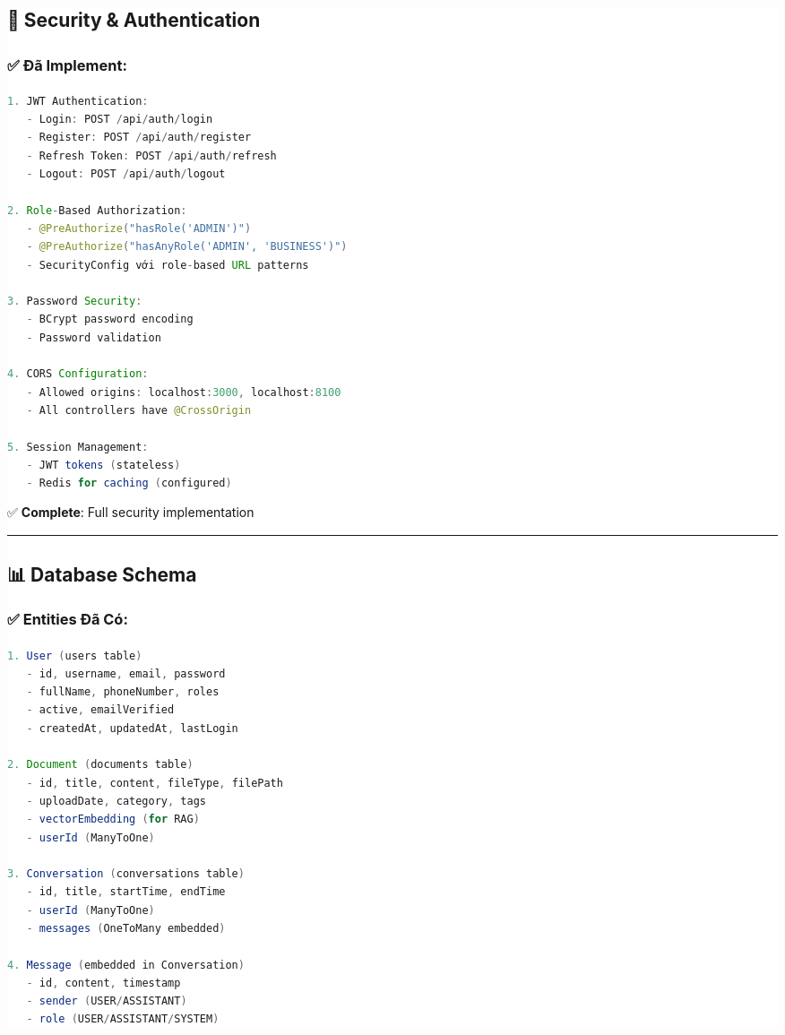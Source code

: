 
## 🔐 Security & Authentication

### ✅ Đã Implement:

```java
1. JWT Authentication:
   - Login: POST /api/auth/login
   - Register: POST /api/auth/register
   - Refresh Token: POST /api/auth/refresh
   - Logout: POST /api/auth/logout

2. Role-Based Authorization:
   - @PreAuthorize("hasRole('ADMIN')")
   - @PreAuthorize("hasAnyRole('ADMIN', 'BUSINESS')")
   - SecurityConfig với role-based URL patterns

3. Password Security:
   - BCrypt password encoding
   - Password validation

4. CORS Configuration:
   - Allowed origins: localhost:3000, localhost:8100
   - All controllers have @CrossOrigin

5. Session Management:
   - JWT tokens (stateless)
   - Redis for caching (configured)
```

✅ **Complete**: Full security implementation

---

## 📊 Database Schema

### ✅ Entities Đã Có:

```java
1. User (users table)
   - id, username, email, password
   - fullName, phoneNumber, roles
   - active, emailVerified
   - createdAt, updatedAt, lastLogin

2. Document (documents table)
   - id, title, content, fileType, filePath
   - uploadDate, category, tags
   - vectorEmbedding (for RAG)
   - userId (ManyToOne)

3. Conversation (conversations table)
   - id, title, startTime, endTime
   - userId (ManyToOne)
   - messages (OneToMany embedded)

4. Message (embedded in Conversation)
   - id, content, timestamp
   - sender (USER/ASSISTANT)
   - role (USER/ASSISTANT/SYSTEM)
```
